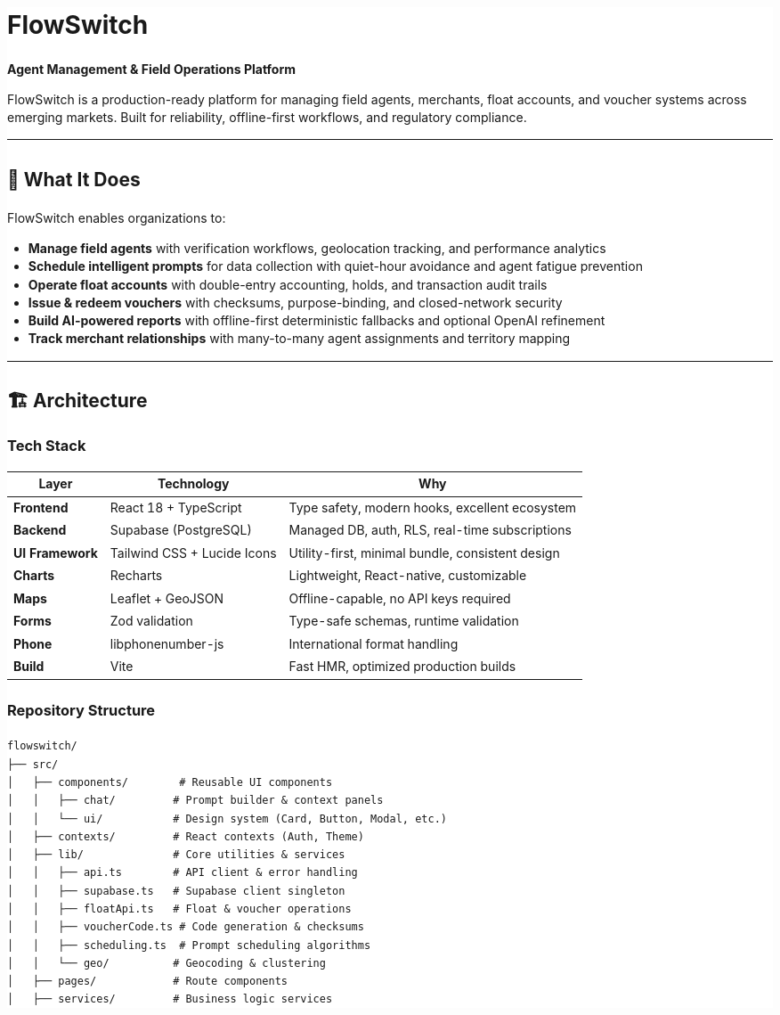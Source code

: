 # FlowSwitch

**Agent Management & Field Operations Platform**

FlowSwitch is a production-ready platform for managing field agents, merchants, float accounts, and voucher systems across emerging markets. Built for reliability, offline-first workflows, and regulatory compliance.

---

## 🎯 What It Does

FlowSwitch enables organizations to:
- **Manage field agents** with verification workflows, geolocation tracking, and performance analytics
- **Schedule intelligent prompts** for data collection with quiet-hour avoidance and agent fatigue prevention
- **Operate float accounts** with double-entry accounting, holds, and transaction audit trails
- **Issue & redeem vouchers** with checksums, purpose-binding, and closed-network security
- **Build AI-powered reports** with offline-first deterministic fallbacks and optional OpenAI refinement
- **Track merchant relationships** with many-to-many agent assignments and territory mapping

---

## 🏗️ Architecture

### Tech Stack

| Layer | Technology | Why |
|-------|-----------|-----|
| **Frontend** | React 18 + TypeScript | Type safety, modern hooks, excellent ecosystem |
| **Backend** | Supabase (PostgreSQL) | Managed DB, auth, RLS, real-time subscriptions |
| **UI Framework** | Tailwind CSS + Lucide Icons | Utility-first, minimal bundle, consistent design |
| **Charts** | Recharts | Lightweight, React-native, customizable |
| **Maps** | Leaflet + GeoJSON | Offline-capable, no API keys required |
| **Forms** | Zod validation | Type-safe schemas, runtime validation |
| **Phone** | libphonenumber-js | International format handling |
| **Build** | Vite | Fast HMR, optimized production builds |

### Repository Structure

```
flowswitch/
├── src/
│   ├── components/        # Reusable UI components
│   │   ├── chat/         # Prompt builder & context panels
│   │   └── ui/           # Design system (Card, Button, Modal, etc.)
│   ├── contexts/         # React contexts (Auth, Theme)
│   ├── lib/              # Core utilities & services
│   │   ├── api.ts        # API client & error handling
│   │   ├── supabase.ts   # Supabase client singleton
│   │   ├── floatApi.ts   # Float & voucher operations
│   │   ├── voucherCode.ts # Code generation & checksums
│   │   ├── scheduling.ts  # Prompt scheduling algorithms
│   │   └── geo/          # Geocoding & clustering
│   ├── pages/            # Route components
│   ├── services/         # Business logic services
```